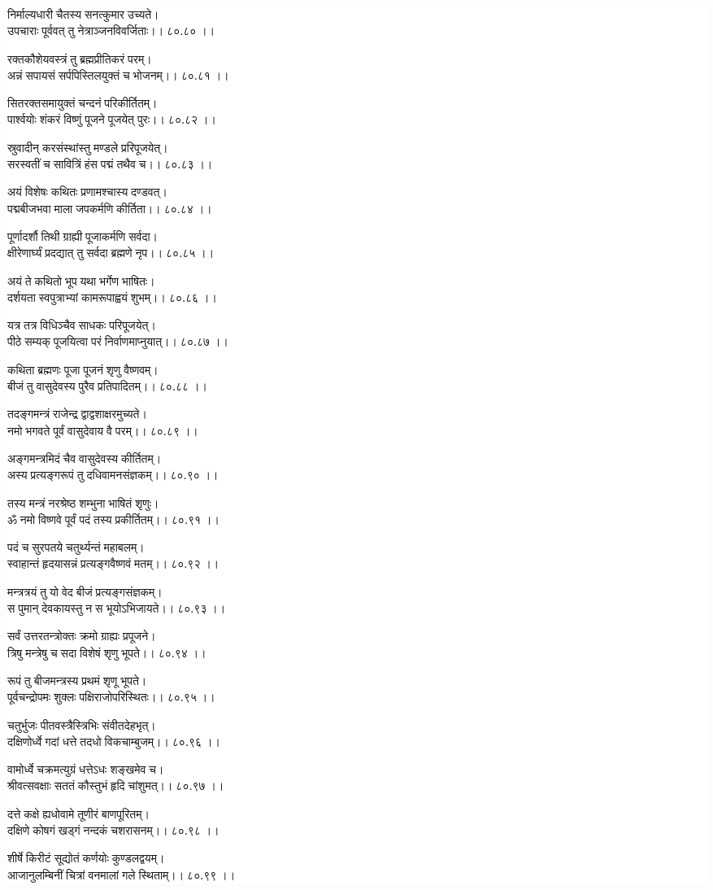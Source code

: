 निर्माल्यधारी चैतस्य सनत्कुमार उच्यते।  
उपचाराः पूर्ववत् तु नेत्राञ्जनविवर्जिताः।। ८०.८० ।।  
  
रक्तकौशेयवस्त्रं तु ब्रह्मप्रीतिकरं परम्।  
अन्नं सपायसं सर्पपिस्तिलयुक्तं च भोजनम्।। ८०.८१ ।।  
  
सितरक्तसमायुक्तं चन्दनं परिकीर्तितम्।  
पार्श्वयोः शंकरं विष्णुं पूजने पूजयेत् पुरः।। ८०.८२ ।।  
  
स्रुवादीन् करसंस्थांस्तु मण्डले प्ररिपूजयेत्।  
सरस्वतीं च सावित्रिं हंस पद्मं तथैव च।। ८०.८३ ।।  
  
अयं विशेषः कथितः प्रणामश्चास्य दण्डवत्।  
पद्मबीजभवा माला जपकर्मणि कीर्तिता।। ८०.८४ ।।  
  
पूर्णादर्शौ तिथी ग्राह्यी पूजाकर्मणि सर्वदा।  
क्षीरेणार्घ्यं प्रदद्यात् तु सर्वदा ब्रह्मणे नृप।। ८०.८५ ।।  
  
अयं ते कथितो भूप यथा भर्गेण भाषितः।  
दर्शयता स्वपुत्राभ्यां कामरूपाह्वयं शुभम्।। ८०.८६ ।।  
  
यत्र तत्र विधिञ्चैव साधकः परिपूजयेत्।  
पीठे सम्यक् पूजयित्वा परं निर्वाणमाप्नुयात्।। ८०.८७ ।।  
  
कथिता ब्रह्मणः पूजा पूजनं शृणु वैष्णवम्।  
बीजं तु वासुदेवस्य पुरैव प्रतिपादितम्।। ८०.८८ ।।  
  
तदङ्गमन्त्रं राजेन्द्र द्वाद्वशाक्षरमुच्यते।  
नमो भगवते पूर्वं वासुदेवाय वै परम्।। ८०.८९ ।।  
  
अङ्गमन्त्रमिदं चैव वासुदेवस्य कीर्तितम्।  
अस्य प्रत्यङ्गरूपं तु दधिवामनसंज्ञकम्।। ८०.९० ।।  
  
तस्य मन्त्रं नरश्रेष्ठ शम्भुना भाषितं शृणुः।  
ॐ नमो विष्णवे पूर्वं पदं तस्य प्रकीर्तितम्।। ८०.९१ ।।  
  
पदं च सुरपतये चतुर्थ्यन्तं महाबलम्।  
स्वाहान्तं हृदयासन्नं प्रत्यङ्गवैष्णवं मतम्।। ८०.९२ ।।  
  
मन्त्रत्रयं तु यो वेद बीजं प्रत्यङ्गसंज्ञकम्।  
स पुमान् देवकायस्तु न स भूयोऽभिजायते।। ८०.९३ ।।  
  
सर्वं उत्तरतन्त्रोक्तः क्रमो ग्राह्यः प्रपूजने।  
त्रिषु मन्त्रेषु च सदा विशेषं शृणु भूपते।। ८०.९४ ।।  
  
रूपं तु बीजमन्त्रस्य प्रथमं शृणू भूपते।  
पूर्वचन्द्रोपमः शुक्लः पक्षिराजोपरिस्थितः।। ८०.९५ ।।  
  
चतुर्भुजः पीतवस्त्रैस्त्रिभिः संवीतदेहभृत्।  
दक्षिणोर्ध्वे गदां धत्ते तदधो विकचाम्बुजम्।। ८०.९६ ।।  
  
वामोर्ध्वे चक्रमत्युग्रं धत्तेऽधः शङ्खमेव च।  
श्रीवत्सवक्षाः सततं कौस्तुभं हृदि चांशुमत्।। ८०.९७ ।।  
  
दत्ते कक्षे ह्यधोवामे तूणीरं बाणपूरितम्।  
दक्षिणे कोषगं खड्गं नन्दकं चशरासनम्।। ८०.९८ ।।  
  
शीर्षे किरीटं सूद्योतं कर्णयोः कुण्डलद्वयम्।  
आजानुलम्बिनीं चित्रां वनमालां गले स्थिताम्।। ८०.९९ ।।  
  